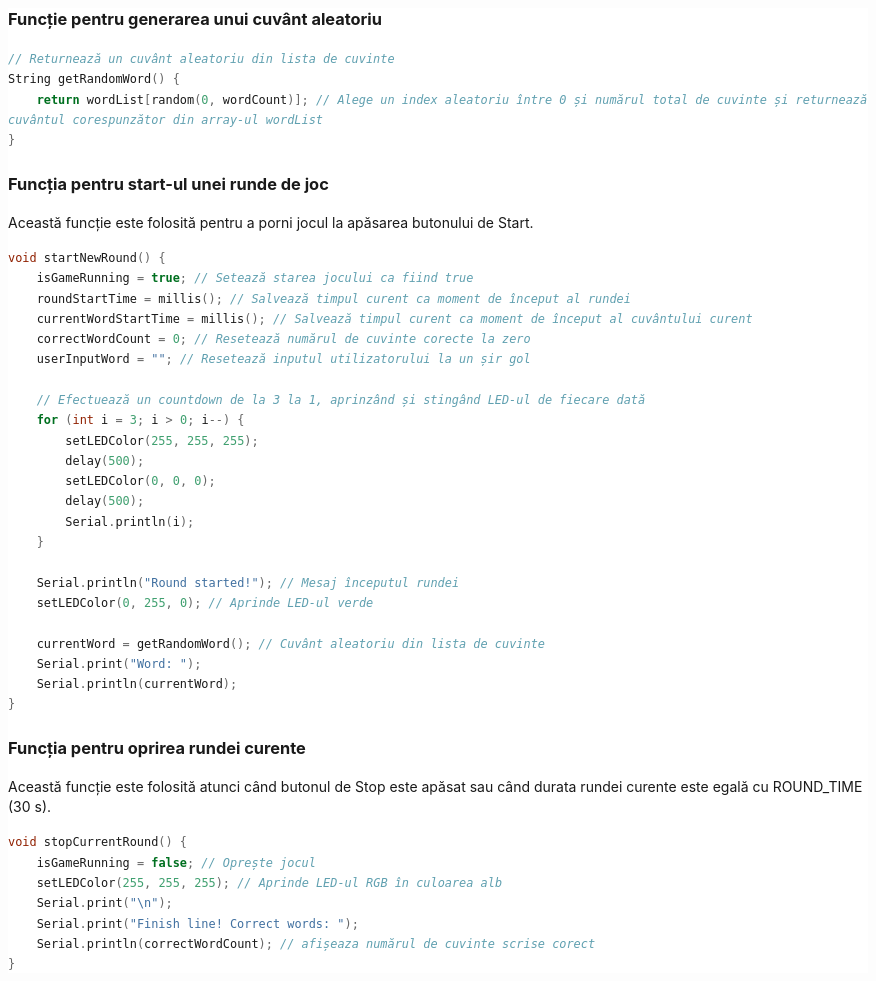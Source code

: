 ### Funcție pentru generarea unui cuvânt aleatoriu

```cpp
// Returnează un cuvânt aleatoriu din lista de cuvinte
String getRandomWord() {
    return wordList[random(0, wordCount)]; // Alege un index aleatoriu între 0 și numărul total de cuvinte și returnează cuvântul corespunzător din array-ul wordList
}
```

### Funcția pentru start-ul unei runde de joc

Această funcție este folosită pentru a porni jocul la apăsarea butonului de Start.

```cpp
void startNewRound() {
    isGameRunning = true; // Setează starea jocului ca fiind true
    roundStartTime = millis(); // Salvează timpul curent ca moment de început al rundei
    currentWordStartTime = millis(); // Salvează timpul curent ca moment de început al cuvântului curent
    correctWordCount = 0; // Resetează numărul de cuvinte corecte la zero
    userInputWord = ""; // Resetează inputul utilizatorului la un șir gol

    // Efectuează un countdown de la 3 la 1, aprinzând și stingând LED-ul de fiecare dată
    for (int i = 3; i > 0; i--) {
        setLEDColor(255, 255, 255);
        delay(500);
        setLEDColor(0, 0, 0);
        delay(500);
        Serial.println(i);
    }

    Serial.println("Round started!"); // Mesaj începutul rundei
    setLEDColor(0, 255, 0); // Aprinde LED-ul verde

    currentWord = getRandomWord(); // Cuvânt aleatoriu din lista de cuvinte
    Serial.print("Word: ");
    Serial.println(currentWord);
}
```

### Funcția pentru oprirea rundei curente

Această funcție este folosită atunci când butonul de Stop este apăsat sau când durata rundei curente este egală cu ROUND_TIME (30 s).

```cpp
void stopCurrentRound() {
    isGameRunning = false; // Oprește jocul
    setLEDColor(255, 255, 255); // Aprinde LED-ul RGB în culoarea alb
    Serial.print("\n");
    Serial.print("Finish line! Correct words: ");
    Serial.println(correctWordCount); // afișeaza numărul de cuvinte scrise corect
}
```
